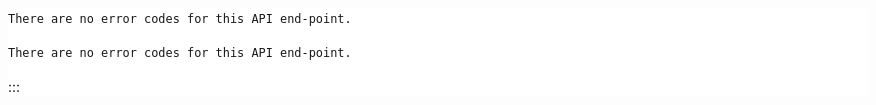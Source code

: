 ```txt [Error Response]
There are no error codes for this API end-point.
```

```txt [Error Codes]
There are no error codes for this API end-point.
```

:::
